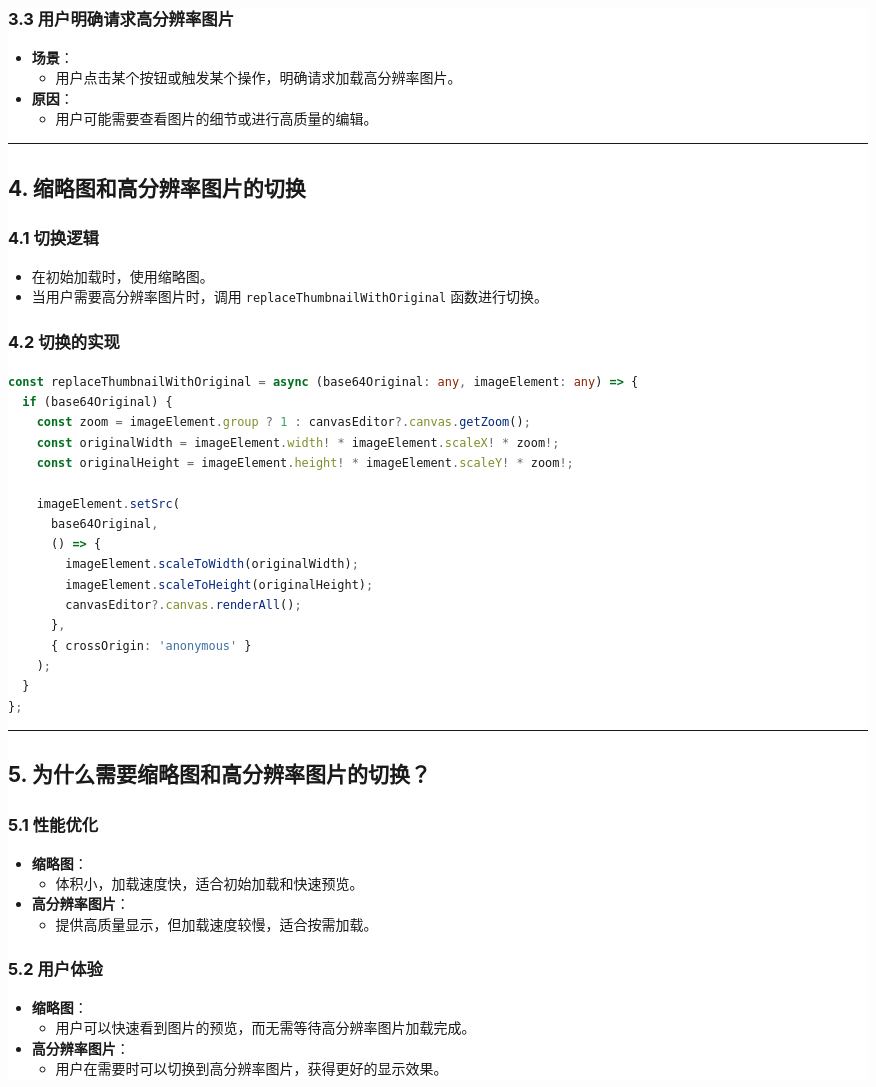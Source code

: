 
### **3.3 用户明确请求高分辨率图片**
- **场景**：
  - 用户点击某个按钮或触发某个操作，明确请求加载高分辨率图片。
- **原因**：
  - 用户可能需要查看图片的细节或进行高质量的编辑。

---

## **4. 缩略图和高分辨率图片的切换**

### **4.1 切换逻辑**
- 在初始加载时，使用缩略图。
- 当用户需要高分辨率图片时，调用 `replaceThumbnailWithOriginal` 函数进行切换。

### **4.2 切换的实现**
```typescript
const replaceThumbnailWithOriginal = async (base64Original: any, imageElement: any) => {
  if (base64Original) {
    const zoom = imageElement.group ? 1 : canvasEditor?.canvas.getZoom();
    const originalWidth = imageElement.width! * imageElement.scaleX! * zoom!;
    const originalHeight = imageElement.height! * imageElement.scaleY! * zoom!;

    imageElement.setSrc(
      base64Original,
      () => {
        imageElement.scaleToWidth(originalWidth);
        imageElement.scaleToHeight(originalHeight);
        canvasEditor?.canvas.renderAll();
      },
      { crossOrigin: 'anonymous' }
    );
  }
};
```

---

## **5. 为什么需要缩略图和高分辨率图片的切换？**

### **5.1 性能优化**
- **缩略图**：
  - 体积小，加载速度快，适合初始加载和快速预览。
- **高分辨率图片**：
  - 提供高质量显示，但加载速度较慢，适合按需加载。

### **5.2 用户体验**
- **缩略图**：
  - 用户可以快速看到图片的预览，而无需等待高分辨率图片加载完成。
- **高分辨率图片**：
  - 用户在需要时可以切换到高分辨率图片，获得更好的显示效果。
